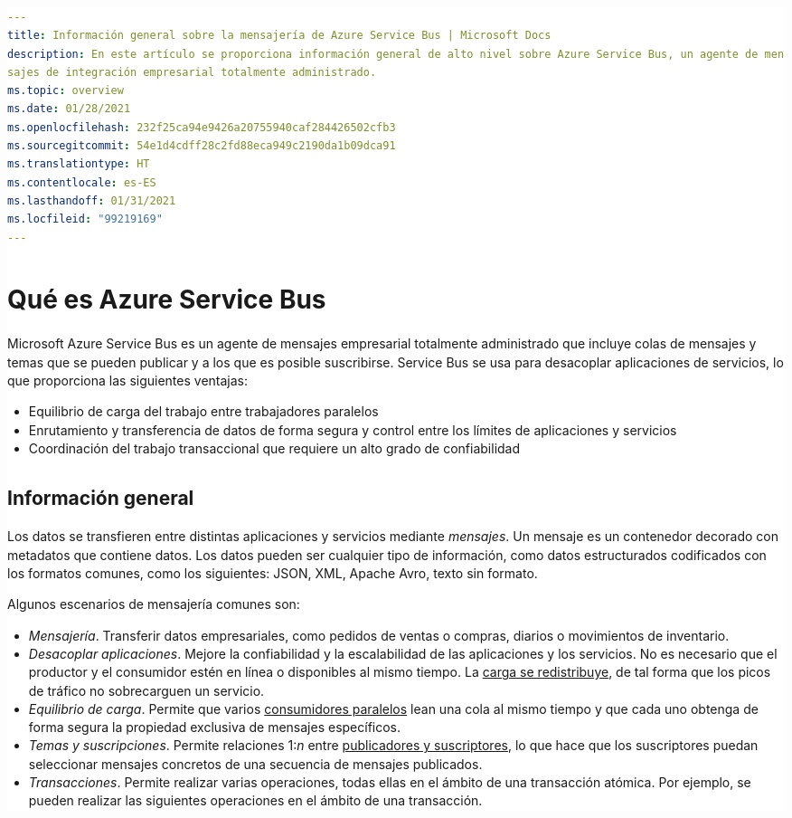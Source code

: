 ```yaml
---
title: Información general sobre la mensajería de Azure Service Bus | Microsoft Docs
description: En este artículo se proporciona información general de alto nivel sobre Azure Service Bus, un agente de mensajes de integración empresarial totalmente administrado.
ms.topic: overview
ms.date: 01/28/2021
ms.openlocfilehash: 232f25ca94e9426a20755940caf284426502cfb3
ms.sourcegitcommit: 54e1d4cdff28c2fd88eca949c2190da1b09dca91
ms.translationtype: HT
ms.contentlocale: es-ES
ms.lasthandoff: 01/31/2021
ms.locfileid: "99219169"
---
```

# <a name="what-is-azure-service-bus"></a>Qué es Azure Service Bus
Microsoft Azure Service Bus es un agente de mensajes empresarial totalmente administrado que incluye colas de mensajes y temas que se pueden publicar y a los que es posible suscribirse. Service Bus se usa para desacoplar aplicaciones de servicios, lo que proporciona las siguientes ventajas:

- Equilibrio de carga del trabajo entre trabajadores paralelos
- Enrutamiento y transferencia de datos de forma segura y control entre los límites de aplicaciones y servicios
- Coordinación del trabajo transaccional que requiere un alto grado de confiabilidad 

## <a name="overview"></a>Información general
Los datos se transfieren entre distintas aplicaciones y servicios mediante *mensajes*. Un mensaje es un contenedor decorado con metadatos que contiene datos. Los datos pueden ser cualquier tipo de información, como datos estructurados codificados con los formatos comunes, como los siguientes: JSON, XML, Apache Avro, texto sin formato.

Algunos escenarios de mensajería comunes son:

* *Mensajería*. Transferir datos empresariales, como pedidos de ventas o compras, diarios o movimientos de inventario.
* *Desacoplar aplicaciones*. Mejore la confiabilidad y la escalabilidad de las aplicaciones y los servicios. No es necesario que el productor y el consumidor estén en línea o disponibles al mismo tiempo. La [carga se redistribuye](/azure/architecture/patterns/queue-based-load-leveling), de tal forma que los picos de tráfico no sobrecarguen un servicio. 
* *Equilibrio de carga*. Permite que varios [consumidores paralelos](/azure/architecture/patterns/competing-consumers) lean una cola al mismo tiempo y que cada uno obtenga de forma segura la propiedad exclusiva de mensajes específicos. 
* *Temas y suscripciones*. Permite relaciones 1:*n* entre [publicadores y suscriptores](/azure/architecture/patterns/publisher-subscriber), lo que hace que los suscriptores puedan seleccionar mensajes concretos de una secuencia de mensajes publicados.
* *Transacciones*. Permite realizar varias operaciones, todas ellas en el ámbito de una transacción atómica. Por ejemplo, se pueden realizar las siguientes operaciones en el ámbito de una transacción.  
